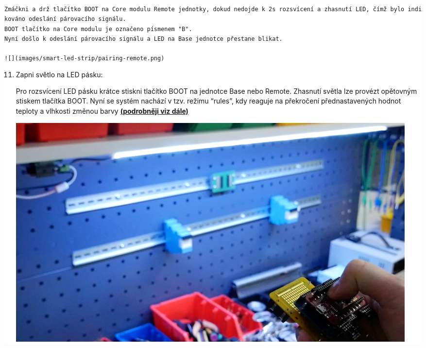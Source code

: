     Zmáčkni a drž tlačítko BOOT na Core modulu Remote jednotky, dokud nedojde k 2s rozsvícení a zhasnutí LED, čímž bylo indikováno odeslání párovacího signálu.
    BOOT tlačítko na Core modulu je označeno písmenem "B".
    Nyní došlo k odeslání párovacího signálu a LED na Base jednotce přestane blikat.

    ![](images/smart-led-strip/pairing-remote.png)

11. Zapni světlo na LED pásku:

    Pro rozsvícení LED pásku krátce stiskni tlačítko BOOT na jednotce Base nebo Remote.
    Zhasnutí světla lze provézt opětovným stiskem tlačítka BOOT.
    Nyní se systém nachází v tzv. režimu “rules”, kdy reaguje na překročení přednastavených hodnot teploty a vlhkosti změnou barvy [**(podrobněji viz dále)**](https://doc.bigclown.cz/smart-led-strip.html#použití-led-pásku-pro-indikaci-hodnot-teploty-a-vlhkosti)

    ![](images/smart-led-strip/turn-on-light.png)
